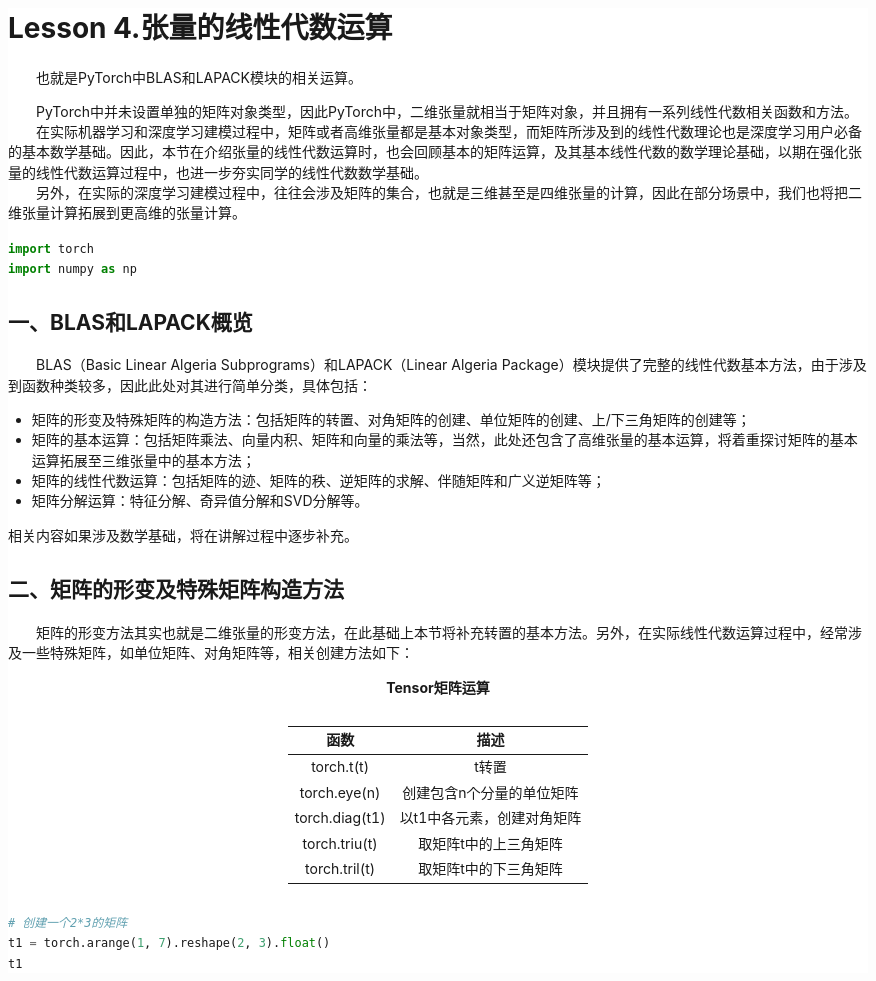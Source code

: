 # Lesson 4.张量的线性代数运算

&emsp;&emsp;也就是PyTorch中BLAS和LAPACK模块的相关运算。

&emsp;&emsp;PyTorch中并未设置单独的矩阵对象类型，因此PyTorch中，二维张量就相当于矩阵对象，并且拥有一系列线性代数相关函数和方法。      
&emsp;&emsp;在实际机器学习和深度学习建模过程中，矩阵或者高维张量都是基本对象类型，而矩阵所涉及到的线性代数理论也是深度学习用户必备的基本数学基础。因此，本节在介绍张量的线性代数运算时，也会回顾基本的矩阵运算，及其基本线性代数的数学理论基础，以期在强化张量的线性代数运算过程中，也进一步夯实同学的线性代数数学基础。      
&emsp;&emsp;另外，在实际的深度学习建模过程中，往往会涉及矩阵的集合，也就是三维甚至是四维张量的计算，因此在部分场景中，我们也将把二维张量计算拓展到更高维的张量计算。


```python
import torch
import numpy as np
```

## 一、BLAS和LAPACK概览

&emsp;&emsp;BLAS（Basic Linear Algeria Subprograms）和LAPACK（Linear Algeria Package）模块提供了完整的线性代数基本方法，由于涉及到函数种类较多，因此此处对其进行简单分类，具体包括：
- 矩阵的形变及特殊矩阵的构造方法：包括矩阵的转置、对角矩阵的创建、单位矩阵的创建、上/下三角矩阵的创建等；
- 矩阵的基本运算：包括矩阵乘法、向量内积、矩阵和向量的乘法等，当然，此处还包含了高维张量的基本运算，将着重探讨矩阵的基本运算拓展至三维张量中的基本方法；
- 矩阵的线性代数运算：包括矩阵的迹、矩阵的秩、逆矩阵的求解、伴随矩阵和广义逆矩阵等；
- 矩阵分解运算：特征分解、奇异值分解和SVD分解等。

相关内容如果涉及数学基础，将在讲解过程中逐步补充。

## 二、矩阵的形变及特殊矩阵构造方法

&emsp;&emsp;矩阵的形变方法其实也就是二维张量的形变方法，在此基础上本节将补充转置的基本方法。另外，在实际线性代数运算过程中，经常涉及一些特殊矩阵，如单位矩阵、对角矩阵等，相关创建方法如下：

**<center>Tensor矩阵运算</center>**

<div style="width: auto; display: table; margin-left: auto; margin-right: auto;">

|**函数**|**描述**|
| :------:| :------: |
| torch.t(t)        | t转置| 
| torch.eye(n)       | 创建包含n个分量的单位矩阵 | 
| torch.diag(t1)        | 以t1中各元素，创建对角矩阵 | 
| torch.triu(t)        | 取矩阵t中的上三角矩阵 | 
| torch.tril(t)        | 取矩阵t中的下三角矩阵 | 

</div>

```python
# 创建一个2*3的矩阵
t1 = torch.arange(1, 7).reshape(2, 3).float()
t1
```
